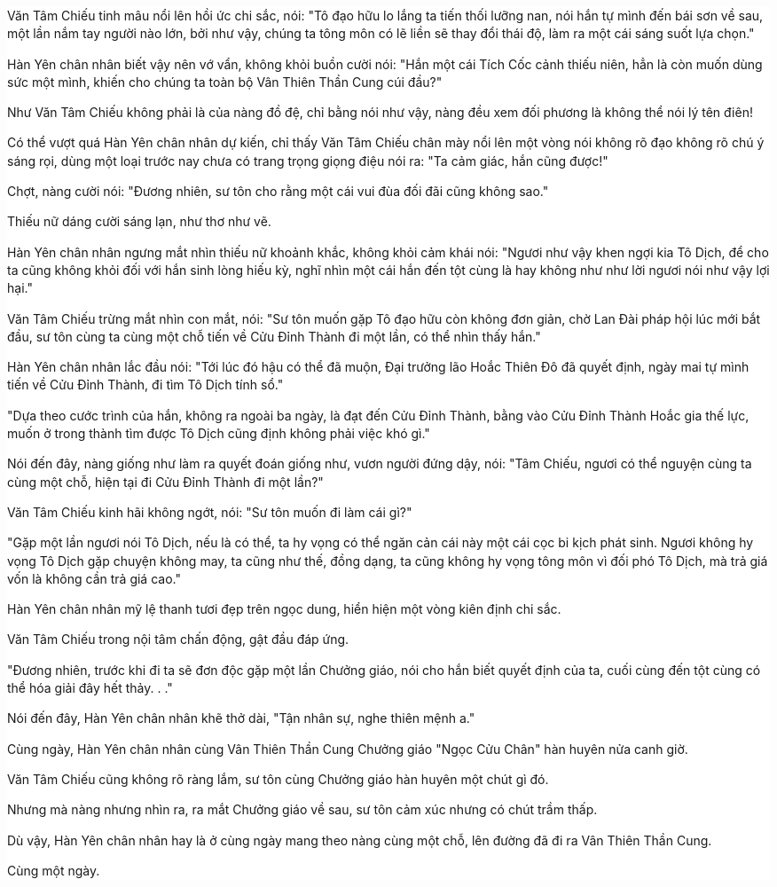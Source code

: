 Văn Tâm Chiếu tinh mâu nổi lên hồi ức chi sắc, nói: "Tô đạo hữu lo lắng ta tiến thối lưỡng nan, nói hắn tự mình đến bái sơn về sau, một lần nắm tay người nào lớn, bởi như vậy, chúng ta tông môn có lẽ liền sẽ thay đổi thái độ, làm ra một cái sáng suốt lựa chọn."

Hàn Yên chân nhân biết vậy nên vớ vẩn, không khỏi buồn cười nói: "Hắn một cái Tích Cốc cảnh thiếu niên, hẳn là còn muốn dùng sức một mình, khiến cho chúng ta toàn bộ Vân Thiên Thần Cung cúi đầu?"

Như Văn Tâm Chiếu không phải là của nàng đồ đệ, chỉ bằng nói như vậy, nàng đều xem đối phương là không thể nói lý tên điên!

Có thể vượt quá Hàn Yên chân nhân dự kiến, chỉ thấy Văn Tâm Chiếu chân mày nổi lên một vòng nói không rõ đạo không rõ chú ý sáng rọi, dùng một loại trước nay chưa có trang trọng giọng điệu nói ra: "Ta cảm giác, hắn cũng được!"

Chợt, nàng cười nói: "Đương nhiên, sư tôn cho rằng một cái vui đùa đối đãi cũng không sao."

Thiếu nữ dáng cười sáng lạn, như thơ như vẽ.

Hàn Yên chân nhân ngưng mắt nhìn thiếu nữ khoảnh khắc, không khỏi cảm khái nói: "Ngươi như vậy khen ngợi kia Tô Dịch, để cho ta cũng không khỏi đối với hắn sinh lòng hiếu kỳ, nghĩ nhìn một cái hắn đến tột cùng là hay không như như lời ngươi nói như vậy lợi hại."

Văn Tâm Chiếu trừng mắt nhìn con mắt, nói: "Sư tôn muốn gặp Tô đạo hữu còn không đơn giản, chờ Lan Đài pháp hội lúc mới bắt đầu, sư tôn cùng ta cùng một chỗ tiến về Cửu Đỉnh Thành đi một lần, có thể nhìn thấy hắn."

Hàn Yên chân nhân lắc đầu nói: "Tới lúc đó hậu có thể đã muộn, Đại trưởng lão Hoắc Thiên Đô đã quyết định, ngày mai tự mình tiến về Cửu Đỉnh Thành, đi tìm Tô Dịch tính sổ."

"Dựa theo cước trình của hắn, không ra ngoài ba ngày, là đạt đến Cửu Đỉnh Thành, bằng vào Cửu Đỉnh Thành Hoắc gia thế lực, muốn ở trong thành tìm được Tô Dịch cũng định không phải việc khó gì."

Nói đến đây, nàng giống như làm ra quyết đoán giống như, vươn người đứng dậy, nói: "Tâm Chiếu, ngươi có thể nguyện cùng ta cùng một chỗ, hiện tại đi Cửu Đỉnh Thành đi một lần?"

Văn Tâm Chiếu kinh hãi không ngớt, nói: "Sư tôn muốn đi làm cái gì?"

"Gặp một lần ngươi nói Tô Dịch, nếu là có thể, ta hy vọng có thể ngăn cản cái này một cái cọc bi kịch phát sinh. Ngươi không hy vọng Tô Dịch gặp chuyện không may, ta cũng như thế, đồng dạng, ta cũng không hy vọng tông môn vì đối phó Tô Dịch, mà trả giá vốn là không cần trả giá cao."

Hàn Yên chân nhân mỹ lệ thanh tươi đẹp trên ngọc dung, hiển hiện một vòng kiên định chi sắc.

Văn Tâm Chiếu trong nội tâm chấn động, gật đầu đáp ứng.

"Đương nhiên, trước khi đi ta sẽ đơn độc gặp một lần Chưởng giáo, nói cho hắn biết quyết định của ta, cuối cùng đến tột cùng có thể hóa giải đây hết thảy. . ."

Nói đến đây, Hàn Yên chân nhân khẽ thở dài, "Tận nhân sự, nghe thiên mệnh a."

Cùng ngày, Hàn Yên chân nhân cùng Vân Thiên Thần Cung Chưởng giáo "Ngọc Cửu Chân" hàn huyên nửa canh giờ.

Văn Tâm Chiếu cũng không rõ ràng lắm, sư tôn cùng Chưởng giáo hàn huyên một chút gì đó.

Nhưng mà nàng nhưng nhìn ra, ra mắt Chưởng giáo về sau, sư tôn cảm xúc nhưng có chút trầm thấp.

Dù vậy, Hàn Yên chân nhân hay là ở cùng ngày mang theo nàng cùng một chỗ, lên đường đã đi ra Vân Thiên Thần Cung.

Cùng một ngày.
